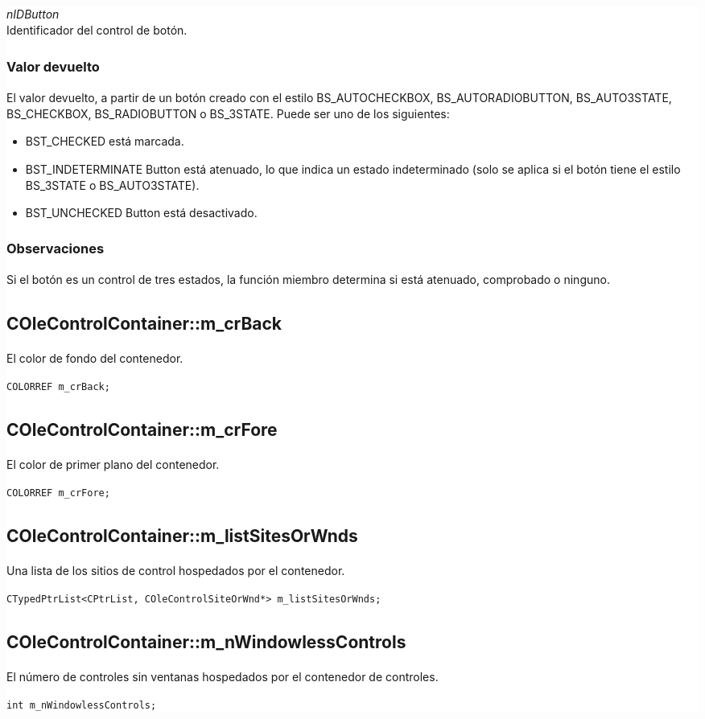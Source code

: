 *nIDButton*<br/>
Identificador del control de botón.

### <a name="return-value"></a>Valor devuelto

El valor devuelto, a partir de un botón creado con el estilo BS_AUTOCHECKBOX, BS_AUTORADIOBUTTON, BS_AUTO3STATE, BS_CHECKBOX, BS_RADIOBUTTON o BS_3STATE. Puede ser uno de los siguientes:

- BST_CHECKED está marcada.

- BST_INDETERMINATE Button está atenuado, lo que indica un estado indeterminado (solo se aplica si el botón tiene el estilo BS_3STATE o BS_AUTO3STATE).

- BST_UNCHECKED Button está desactivado.

### <a name="remarks"></a>Observaciones

Si el botón es un control de tres estados, la función miembro determina si está atenuado, comprobado o ninguno.

## <a name="colecontrolcontainerm_crback"></a><a name="m_crback"></a>COleControlContainer::m_crBack

El color de fondo del contenedor.

```
COLORREF m_crBack;
```

## <a name="colecontrolcontainerm_crfore"></a><a name="m_crfore"></a>COleControlContainer::m_crFore

El color de primer plano del contenedor.

```
COLORREF m_crFore;
```

## <a name="colecontrolcontainerm_listsitesorwnds"></a><a name="m_listsitesorwnds"></a>COleControlContainer::m_listSitesOrWnds

Una lista de los sitios de control hospedados por el contenedor.

```
CTypedPtrList<CPtrList, COleControlSiteOrWnd*> m_listSitesOrWnds;
```

## <a name="colecontrolcontainerm_nwindowlesscontrols"></a><a name="m_nwindowlesscontrols"></a>COleControlContainer::m_nWindowlessControls

El número de controles sin ventanas hospedados por el contenedor de controles.

```
int m_nWindowlessControls;
```
